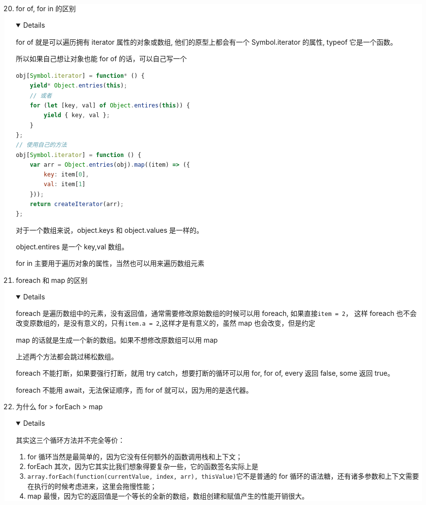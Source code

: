 20. for of, for in 的区别
     <details open>

    for of 就是可以遍历拥有 iterator 属性的对象或数组,
    他们的原型上都会有一个 Symbol.iterator 的属性,
    typeof 它是一个函数。

    所以如果自己想让对象也能 for of 的话，可以自己写一个

    ```js
    obj[Symbol.iterator] = function* () {
        yield* Object.entries(this);
        // 或者
        for (let [key, val] of Object.entires(this)) {
            yield { key, val };
        }
    };
    // 使用自己的方法
    obj[Symbol.iterator] = function () {
        var arr = Object.entries(obj).map((item) => ({
            key: item[0],
            val: item[1]
        }));
        return createIterator(arr);
    };
    ```

    对于一个数组来说，object.keys 和 object.values 是一样的。

    object.entires 是一个 key,val 数组。

    for in 主要用于遍历对象的属性，当然也可以用来遍历数组元素

21. foreach 和 map 的区别
    <details open>

    foreach 是遍历数组中的元素，没有返回值，通常需要修改原始数组的时候可以用 foreach, 如果直接`item = 2`， 这样 foreach 也不会改变原数组的，是没有意义的，只有`item.a = 2`,这样才是有意义的，虽然 map 也会改变，但是约定

    map 的话就是生成一个新的数组。如果不想修改原数组可以用 map

    上述两个方法都会跳过稀松数组。

    foreach 不能打断，如果要强行打断，就用 try catch，想要打断的循环可以用 for, for of, every 返回 false, some 返回 true。

    foreach 不能用 await，无法保证顺序，而 for of 就可以，因为用的是迭代器。

22. 为什么 for > forEach > map
    <details open>

    其实这三个循环方法并不完全等价：

    1. for 循环当然是最简单的，因为它没有任何额外的函数调用栈和上下文；
    2. forEach 其次，因为它其实比我们想象得要复杂一些，它的函数签名实际上是
    3. `array.forEach(function(currentValue, index, arr), thisValue)`它不是普通的 for 循环的语法糖，还有诸多参数和上下文需要在执行的时候考虑进来，这里会拖慢性能；
    4. map 最慢，因为它的返回值是一个等长的全新的数组，数组创建和赋值产生的性能开销很大。
